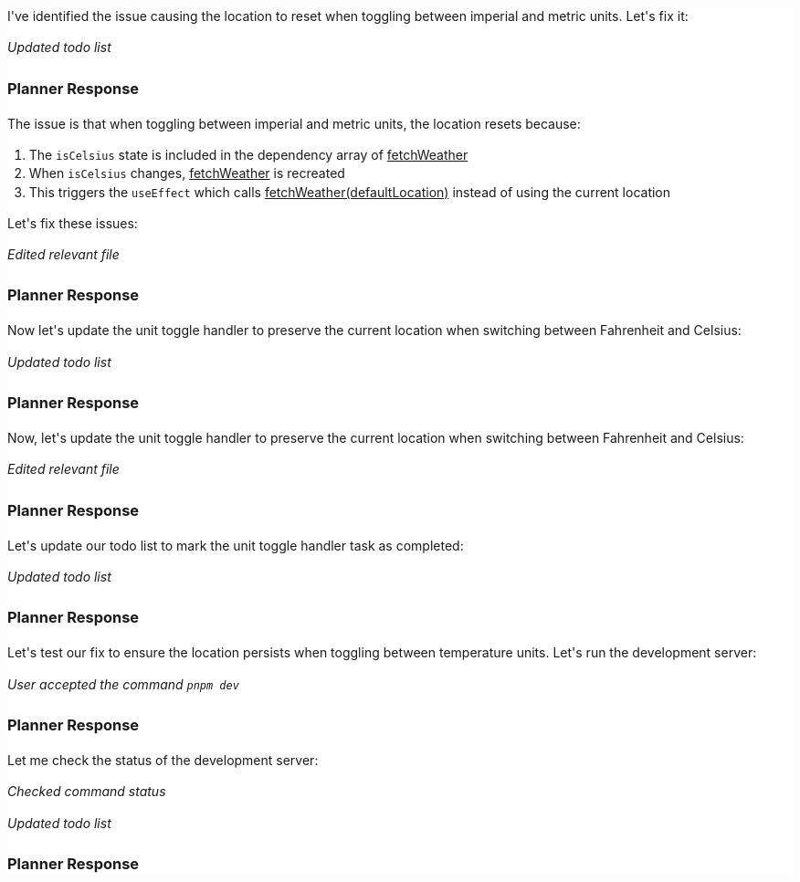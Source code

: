I've identified the issue causing the location to reset when toggling between imperial and metric units. Let's fix it:

_Updated todo list_

### Planner Response

The issue is that when toggling between imperial and metric units, the location resets because:

1. The `isCelsius` state is included in the dependency array of [fetchWeather](cci:1://file:///Users/jason.gardner/ai-ds-registry/src/components/weather-widget.tsx:40:2-81:4)
2. When `isCelsius` changes, [fetchWeather](cci:1://file:///Users/jason.gardner/ai-ds-registry/src/components/weather-widget.tsx:40:2-81:4) is recreated
3. This triggers the `useEffect` which calls [fetchWeather(defaultLocation)](cci:1://file:///Users/jason.gardner/ai-ds-registry/src/components/weather-widget.tsx:40:2-81:4) instead of using the current location

Let's fix these issues:

_Edited relevant file_

### Planner Response

Now let's update the unit toggle handler to preserve the current location when switching between Fahrenheit and Celsius:

_Updated todo list_

### Planner Response

Now, let's update the unit toggle handler to preserve the current location when switching between Fahrenheit and Celsius:

_Edited relevant file_

### Planner Response

Let's update our todo list to mark the unit toggle handler task as completed:

_Updated todo list_

### Planner Response

Let's test our fix to ensure the location persists when toggling between temperature units. Let's run the development server:

_User accepted the command `pnpm dev`_

### Planner Response

Let me check the status of the development server:

_Checked command status_

_Updated todo list_

### Planner Response
